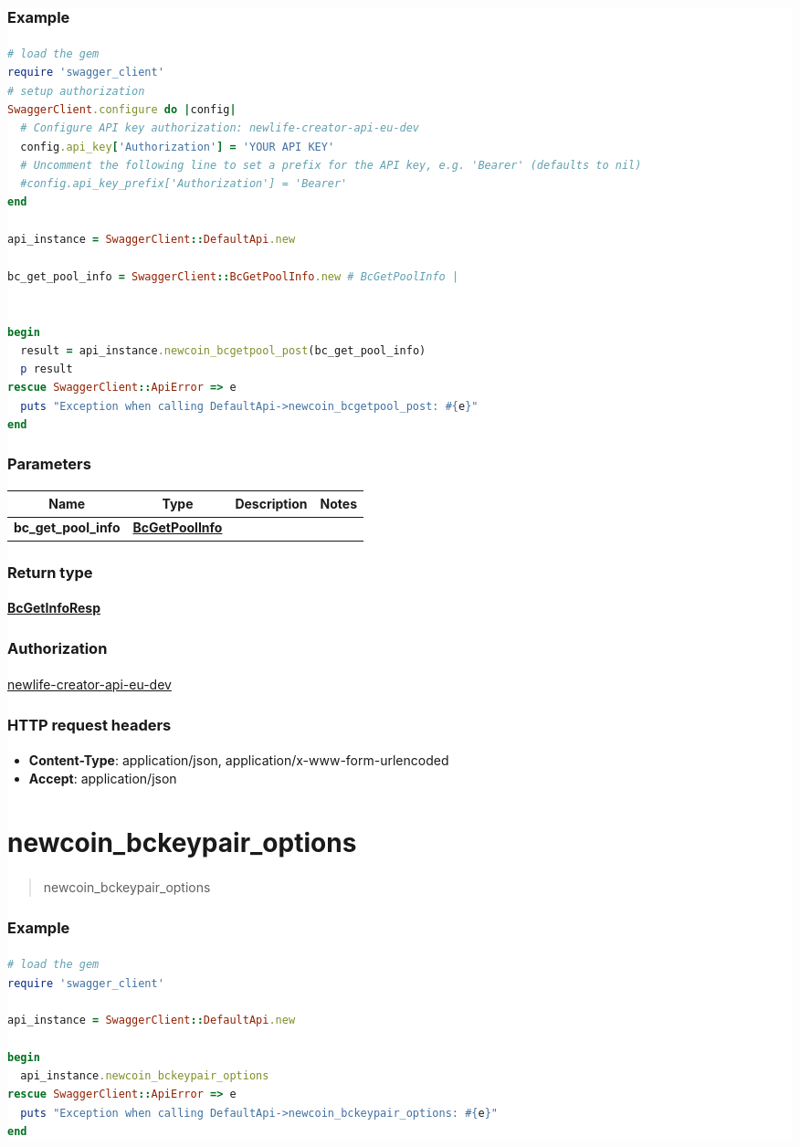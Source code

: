

### Example
```ruby
# load the gem
require 'swagger_client'
# setup authorization
SwaggerClient.configure do |config|
  # Configure API key authorization: newlife-creator-api-eu-dev
  config.api_key['Authorization'] = 'YOUR API KEY'
  # Uncomment the following line to set a prefix for the API key, e.g. 'Bearer' (defaults to nil)
  #config.api_key_prefix['Authorization'] = 'Bearer'
end

api_instance = SwaggerClient::DefaultApi.new

bc_get_pool_info = SwaggerClient::BcGetPoolInfo.new # BcGetPoolInfo | 


begin
  result = api_instance.newcoin_bcgetpool_post(bc_get_pool_info)
  p result
rescue SwaggerClient::ApiError => e
  puts "Exception when calling DefaultApi->newcoin_bcgetpool_post: #{e}"
end
```

### Parameters

Name | Type | Description  | Notes
------------- | ------------- | ------------- | -------------
 **bc_get_pool_info** | [**BcGetPoolInfo**](BcGetPoolInfo.md)|  | 

### Return type

[**BcGetInfoResp**](BcGetInfoResp.md)

### Authorization

[newlife-creator-api-eu-dev](../README.md#newlife-creator-api-eu-dev)

### HTTP request headers

 - **Content-Type**: application/json, application/x-www-form-urlencoded
 - **Accept**: application/json



# **newcoin_bckeypair_options**
> newcoin_bckeypair_options



### Example
```ruby
# load the gem
require 'swagger_client'

api_instance = SwaggerClient::DefaultApi.new

begin
  api_instance.newcoin_bckeypair_options
rescue SwaggerClient::ApiError => e
  puts "Exception when calling DefaultApi->newcoin_bckeypair_options: #{e}"
end
```